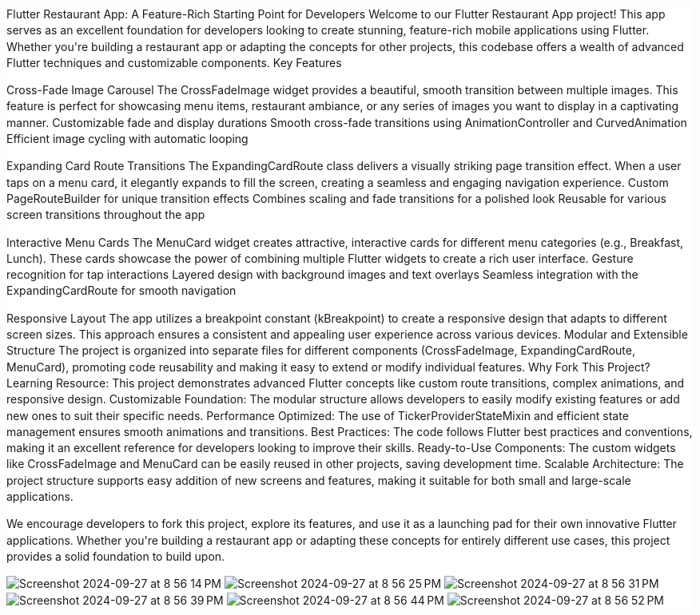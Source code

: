 
Flutter Restaurant App: A Feature-Rich Starting Point for Developers Welcome to our Flutter Restaurant App project! This app serves as an excellent foundation for developers looking to create stunning, feature-rich mobile applications using Flutter. Whether you're building a restaurant app or adapting the concepts for other projects, this codebase offers a wealth of advanced Flutter techniques and customizable components. Key Features

Cross-Fade Image Carousel The CrossFadeImage widget provides a beautiful, smooth transition between multiple images. This feature is perfect for showcasing menu items, restaurant ambiance, or any series of images you want to display in a captivating manner.
Customizable fade and display durations Smooth cross-fade transitions using AnimationController and CurvedAnimation Efficient image cycling with automatic looping

Expanding Card Route Transitions The ExpandingCardRoute class delivers a visually striking page transition effect. When a user taps on a menu card, it elegantly expands to fill the screen, creating a seamless and engaging navigation experience.
Custom PageRouteBuilder for unique transition effects Combines scaling and fade transitions for a polished look Reusable for various screen transitions throughout the app

Interactive Menu Cards The MenuCard widget creates attractive, interactive cards for different menu categories (e.g., Breakfast, Lunch). These cards showcase the power of combining multiple Flutter widgets to create a rich user interface.
Gesture recognition for tap interactions Layered design with background images and text overlays Seamless integration with the ExpandingCardRoute for smooth navigation

Responsive Layout The app utilizes a breakpoint constant (kBreakpoint) to create a responsive design that adapts to different screen sizes. This approach ensures a consistent and appealing user experience across various devices.
Modular and Extensible Structure The project is organized into separate files for different components (CrossFadeImage, ExpandingCardRoute, MenuCard), promoting code reusability and making it easy to extend or modify individual features. Why Fork This Project?
Learning Resource: This project demonstrates advanced Flutter concepts like custom route transitions, complex animations, and responsive design. Customizable Foundation: The modular structure allows developers to easily modify existing features or add new ones to suit their specific needs. Performance Optimized: The use of TickerProviderStateMixin and efficient state management ensures smooth animations and transitions. Best Practices: The code follows Flutter best practices and conventions, making it an excellent reference for developers looking to improve their skills. Ready-to-Use Components: The custom widgets like CrossFadeImage and MenuCard can be easily reused in other projects, saving development time. Scalable Architecture: The project structure supports easy addition of new screens and features, making it suitable for both small and large-scale applications.

We encourage developers to fork this project, explore its features, and use it as a launching pad for their own innovative Flutter applications. Whether you're building a restaurant app or adapting these concepts for entirely different use cases, this project provides a solid foundation to build upon.

<img width="497" alt="Screenshot 2024-09-27 at 8 56 14 PM" src="https://github.com/user-attachments/assets/d6708bba-9e64-4756-98cb-333d3073a456">
<img width="492" alt="Screenshot 2024-09-27 at 8 56 25 PM" src="https://github.com/user-attachments/assets/1062227e-620d-4a71-83c8-73404d542445">
<img width="491" alt="Screenshot 2024-09-27 at 8 56 31 PM" src="https://github.com/user-attachments/assets/422d7df2-0358-4bfb-8c43-e0c96c668fc3">
<img width="495" alt="Screenshot 2024-09-27 at 8 56 39 PM" src="https://github.com/user-attachments/assets/b95e4c2b-ac6d-4917-ac3e-97d1e1f7623d">
<img width="500" alt="Screenshot 2024-09-27 at 8 56 44 PM" src="https://github.com/user-attachments/assets/78efd097-b1d5-4a30-9be1-9ee215f3bd3c">
<img width="500" alt="Screenshot 2024-09-27 at 8 56 52 PM" src="https://github.com/user-attachments/assets/42ab738d-773d-40f5-939a-5eaa5445f652">
